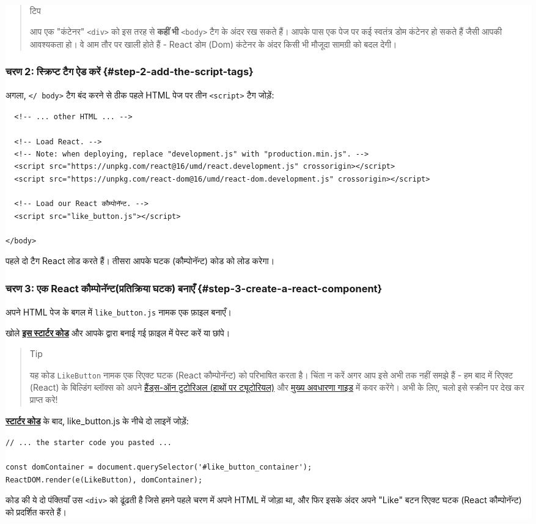 >टिप
>
>आप एक "कंटेनर" `<div>` को इस तरह से **कहीं भी** `<body>` टैग के अंदर रख सकते हैं। आपके पास एक पेज पर कई स्वतंत्र डोम कंटेनर हो सकते हैं जैसी आपकी आवश्यकता हो। वे आम तौर पर खाली होते हैं - React डोम (Dom) कंटेनर के अंदर किसी भी मौजूदा सामग्री को बदल देगी।

### चरण 2: स्क्रिप्ट टैग ऐड करें {#step-2-add-the-script-tags}

अगला, `</ body>` टैग बंद करने से ठीक पहले HTML पेज पर तीन `<script>` टैग जोड़ें:

```html{5,6,9}
  <!-- ... other HTML ... -->

  <!-- Load React. -->
  <!-- Note: when deploying, replace "development.js" with "production.min.js". -->
  <script src="https://unpkg.com/react@16/umd/react.development.js" crossorigin></script>
  <script src="https://unpkg.com/react-dom@16/umd/react-dom.development.js" crossorigin></script>

  <!-- Load our React कौम्पोनॅन्ट. -->
  <script src="like_button.js"></script>

</body>
```

पहले दो टैग React लोड करते हैं। तीसरा आपके घटक (कौम्पोनॅन्ट) कोड को लोड करेगा।

### चरण 3: एक React कौम्पोनॅन्ट(प्रतिक्रिया घटक) बनाएँ {#step-3-create-a-react-component}

अपने HTML पेज के बगल में `like_button.js` नामक एक फ़ाइल बनाएँ।

खोले **[इस स्टार्टर कोड](https://gist.github.com/gaearon/0b180827c190fe4fd98b4c7f570ea4a8/raw/b9157ce933c79a4559d2aa9ff3372668cce48de7/LikeButton.js)** और आपके द्वारा बनाई गई फ़ाइल में पेस्ट करें या छांपे।

>Tip
>
>यह कोड `LikeButton` नामक एक रिएक्ट घटक (React कौम्पोनॅन्ट) को परिभाषित करता है। चिंता न करें अगर आप इसे अभी तक नहीं समझे हैं - हम बाद में रिएक्ट  (React) के बिल्डिंग ब्लॉक्स को अपने [हैंड्स-ऑन टुटोरिअल (हाथों पर ट्यूटोरियल)](/tutorial/tutorial.html) और [मुख्य अवधारणा गाइड](/docs/hello-world.html) में कवर करेंगे। अभी के लिए, चलो इसे स्क्रीन पर देख कर प्राप्त करे!

**[स्टार्टर कोड](https://gist.github.com/gaearon/0b180827c190fe4fd98b4c7f570ea4a8/raw/b9157ce933c79a4559d2aa9ff3372668cce48de7/LikeButton.js)** के बाद, like_button.js के नीचे दो लाइनें जोड़ें:

```js{3,4}
// ... the starter code you pasted ...

const domContainer = document.querySelector('#like_button_container');
ReactDOM.render(e(LikeButton), domContainer);
```

कोड की ये दो पंक्तियाँ उस `<div>` को ढूंढती है जिसे हमने पहले चरण में अपने HTML में जोड़ा था, और फिर इसके अंदर अपने "Like" बटन रिएक्ट घटक (React कौम्पोनॅन्ट) को प्रदर्शित करते हैं।
